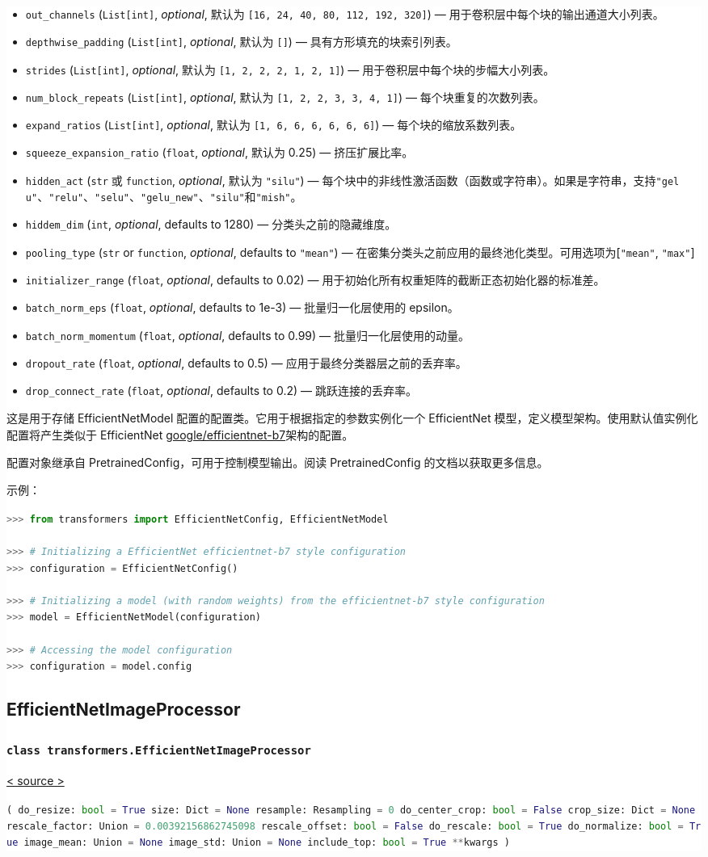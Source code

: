 +   `out_channels` (`List[int]`, *optional*, 默认为 `[16, 24, 40, 80, 112, 192, 320]`) — 用于卷积层中每个块的输出通道大小列表。

+   `depthwise_padding` (`List[int]`, *optional*, 默认为 `[]`) — 具有方形填充的块索引列表。

+   `strides` (`List[int]`, *optional*, 默认为 `[1, 2, 2, 2, 1, 2, 1]`) — 用于卷积层中每个块的步幅大小列表。

+   `num_block_repeats` (`List[int]`, *optional*, 默认为 `[1, 2, 2, 3, 3, 4, 1]`) — 每个块重复的次数列表。

+   `expand_ratios` (`List[int]`, *optional*, 默认为 `[1, 6, 6, 6, 6, 6, 6]`) — 每个块的缩放系数列表。

+   `squeeze_expansion_ratio` (`float`, *optional*, 默认为 0.25) — 挤压扩展比率。

+   `hidden_act` (`str` 或 `function`, *optional*, 默认为 `"silu"`) — 每个块中的非线性激活函数（函数或字符串）。如果是字符串，支持`"gelu"`、`"relu"`、`"selu"`、`"gelu_new"`、`"silu"`和`"mish"`。

+   `hiddem_dim` (`int`, *optional*, defaults to 1280) — 分类头之前的隐藏维度。

+   `pooling_type` (`str` or `function`, *optional*, defaults to `"mean"`) — 在密集分类头之前应用的最终池化类型。可用选项为[`"mean"`, `"max"`]

+   `initializer_range` (`float`, *optional*, defaults to 0.02) — 用于初始化所有权重矩阵的截断正态初始化器的标准差。

+   `batch_norm_eps` (`float`, *optional*, defaults to 1e-3) — 批量归一化层使用的 epsilon。

+   `batch_norm_momentum` (`float`, *optional*, defaults to 0.99) — 批量归一化层使用的动量。

+   `dropout_rate` (`float`, *optional*, defaults to 0.5) — 应用于最终分类器层之前的丢弃率。

+   `drop_connect_rate` (`float`, *optional*, defaults to 0.2) — 跳跃连接的丢弃率。

这是用于存储 EfficientNetModel 配置的配置类。它用于根据指定的参数实例化一个 EfficientNet 模型，定义模型架构。使用默认值实例化配置将产生类似于 EfficientNet [google/efficientnet-b7](https://huggingface.co/google/efficientnet-b7)架构的配置。

配置对象继承自 PretrainedConfig，可用于控制模型输出。阅读 PretrainedConfig 的文档以获取更多信息。

示例：

```py
>>> from transformers import EfficientNetConfig, EfficientNetModel

>>> # Initializing a EfficientNet efficientnet-b7 style configuration
>>> configuration = EfficientNetConfig()

>>> # Initializing a model (with random weights) from the efficientnet-b7 style configuration
>>> model = EfficientNetModel(configuration)

>>> # Accessing the model configuration
>>> configuration = model.config
```

## EfficientNetImageProcessor

### `class transformers.EfficientNetImageProcessor`

[< source >](https://github.com/huggingface/transformers/blob/v4.37.2/src/transformers/models/efficientnet/image_processing_efficientnet.py#L45)

```py
( do_resize: bool = True size: Dict = None resample: Resampling = 0 do_center_crop: bool = False crop_size: Dict = None rescale_factor: Union = 0.00392156862745098 rescale_offset: bool = False do_rescale: bool = True do_normalize: bool = True image_mean: Union = None image_std: Union = None include_top: bool = True **kwargs )
```
